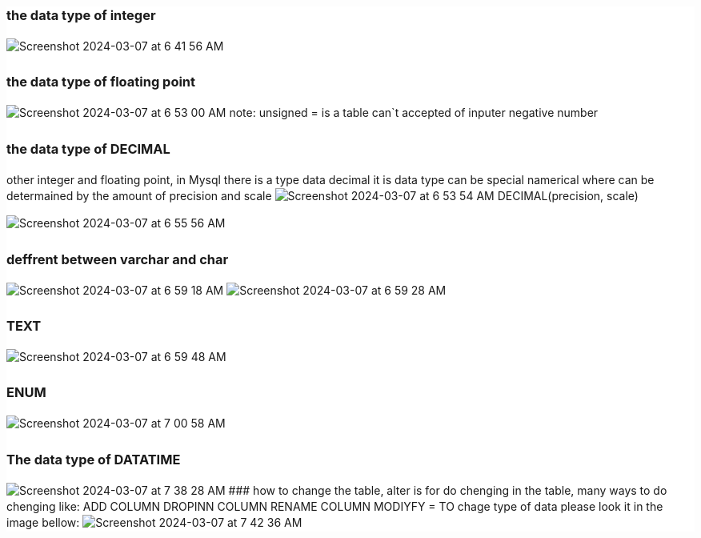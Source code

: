 ### the data type of integer
<img width="1394" alt="Screenshot 2024-03-07 at 6 41 56 AM" src="https://github.com/nurastars/totorial_mysql/assets/149975589/6d2162b8-5ae1-4d55-b05a-70baf0a35e24">

### the data type of floating point
<img width="1426" alt="Screenshot 2024-03-07 at 6 53 00 AM" src="https://github.com/nurastars/totorial_mysql/assets/149975589/95d2d0b3-5157-415e-8588-9ed600bc74da">
note: unsigned = is a table can`t accepted of inputer negative number

### the data type of DECIMAL
other integer and floating point, in Mysql there is a type data decimal
it is data type can be special namerical where can be determained by the amount of precision and scale
<img width="1221" alt="Screenshot 2024-03-07 at 6 53 54 AM" src="https://github.com/nurastars/totorial_mysql/assets/149975589/1fc92910-a9c1-4ec1-b30c-729847d941df">
DECIMAL(precision, scale)

<img width="1270" alt="Screenshot 2024-03-07 at 6 55 56 AM" src="https://github.com/nurastars/totorial_mysql/assets/149975589/ef90d778-8083-43db-8ef1-1a82407047a8">

### deffrent between varchar and char
<img width="1237" alt="Screenshot 2024-03-07 at 6 59 18 AM" src="https://github.com/nurastars/totorial_mysql/assets/149975589/8f023929-ecc4-4b3e-ba1d-3428a6e87cc5">
<img width="1393" alt="Screenshot 2024-03-07 at 6 59 28 AM" src="https://github.com/nurastars/totorial_mysql/assets/149975589/a010e8fd-1b3e-4a16-bcf0-7ecacf5d5cd4">

### TEXT
<img width="1232" alt="Screenshot 2024-03-07 at 6 59 48 AM" src="https://github.com/nurastars/totorial_mysql/assets/149975589/20c731f3-6103-43fb-be79-949bc4923c2a">

### ENUM
<img width="1227" alt="Screenshot 2024-03-07 at 7 00 58 AM" src="https://github.com/nurastars/totorial_mysql/assets/149975589/f0314150-27be-4985-9195-daa8c528467c">

### The data type of DATATIME
<img width="1248" alt="Screenshot 2024-03-07 at 7 38 28 AM" src="https://github.com/nurastars/totorial_mysql/assets/149975589/9c44e3c6-0593-406e-9874-fe615949a7fa">
### how to change the table,
alter is for do chenging in the table, many ways to do chenging like:
ADD COLUMN
DROPINN COLUMN
RENAME COLUMN
MODIYFY = TO chage type of data 
please look it in the image bellow:
<img width="868" alt="Screenshot 2024-03-07 at 7 42 36 AM" src="https://github.com/nurastars/totorial_mysql/assets/149975589/8e27b371-9ca2-402a-8d55-e540cff58872">











